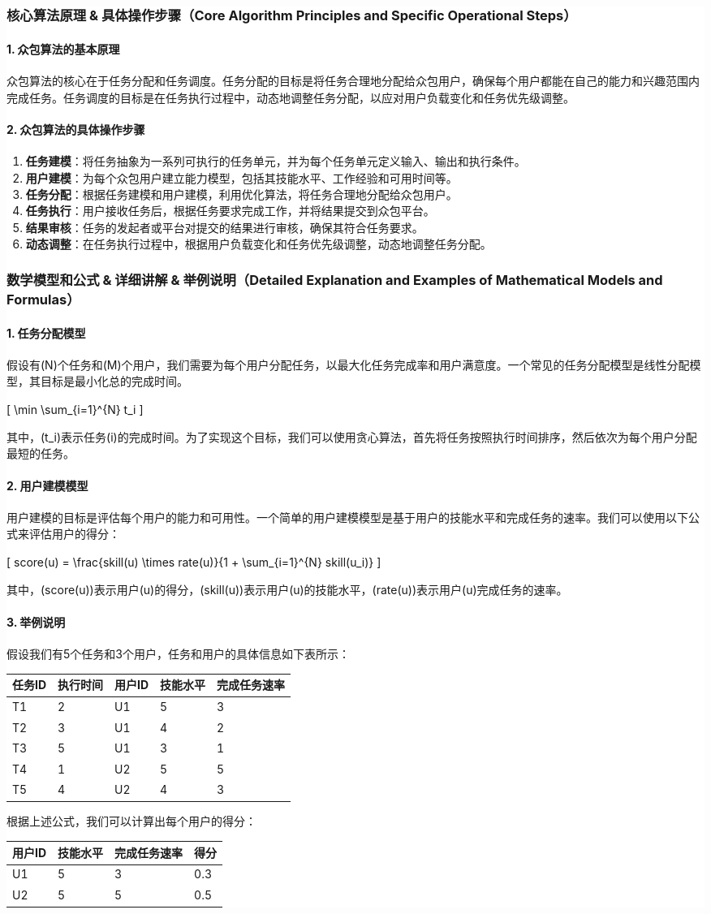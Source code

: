 ### 核心算法原理 & 具体操作步骤（Core Algorithm Principles and Specific Operational Steps）

#### 1. 众包算法的基本原理

众包算法的核心在于任务分配和任务调度。任务分配的目标是将任务合理地分配给众包用户，确保每个用户都能在自己的能力和兴趣范围内完成任务。任务调度的目标是在任务执行过程中，动态地调整任务分配，以应对用户负载变化和任务优先级调整。

#### 2. 众包算法的具体操作步骤

1. **任务建模**：将任务抽象为一系列可执行的任务单元，并为每个任务单元定义输入、输出和执行条件。
2. **用户建模**：为每个众包用户建立能力模型，包括其技能水平、工作经验和可用时间等。
3. **任务分配**：根据任务建模和用户建模，利用优化算法，将任务合理地分配给众包用户。
4. **任务执行**：用户接收任务后，根据任务要求完成工作，并将结果提交到众包平台。
5. **结果审核**：任务的发起者或平台对提交的结果进行审核，确保其符合任务要求。
6. **动态调整**：在任务执行过程中，根据用户负载变化和任务优先级调整，动态地调整任务分配。

### 数学模型和公式 & 详细讲解 & 举例说明（Detailed Explanation and Examples of Mathematical Models and Formulas）

#### 1. 任务分配模型

假设有\(N\)个任务和\(M\)个用户，我们需要为每个用户分配任务，以最大化任务完成率和用户满意度。一个常见的任务分配模型是线性分配模型，其目标是最小化总的完成时间。

\[ \min \sum_{i=1}^{N} t_i \]

其中，\(t_i\)表示任务\(i\)的完成时间。为了实现这个目标，我们可以使用贪心算法，首先将任务按照执行时间排序，然后依次为每个用户分配最短的任务。

#### 2. 用户建模模型

用户建模的目标是评估每个用户的能力和可用性。一个简单的用户建模模型是基于用户的技能水平和完成任务的速率。我们可以使用以下公式来评估用户的得分：

\[ score(u) = \frac{skill(u) \times rate(u)}{1 + \sum_{i=1}^{N} skill(u_i)} \]

其中，\(score(u)\)表示用户\(u\)的得分，\(skill(u)\)表示用户\(u\)的技能水平，\(rate(u)\)表示用户\(u\)完成任务的速率。

#### 3. 举例说明

假设我们有5个任务和3个用户，任务和用户的具体信息如下表所示：

| 任务ID | 执行时间 | 用户ID | 技能水平 | 完成任务速率 |
| --- | --- | --- | --- | --- |
| T1 | 2 | U1 | 5 | 3 |
| T2 | 3 | U1 | 4 | 2 |
| T3 | 5 | U1 | 3 | 1 |
| T4 | 1 | U2 | 5 | 5 |
| T5 | 4 | U2 | 4 | 3 |

根据上述公式，我们可以计算出每个用户的得分：

| 用户ID | 技能水平 | 完成任务速率 | 得分 |
| --- | --- | --- | --- |
| U1 | 5 | 3 | 0.3 |
| U2 | 5 | 5 | 0.5 |
